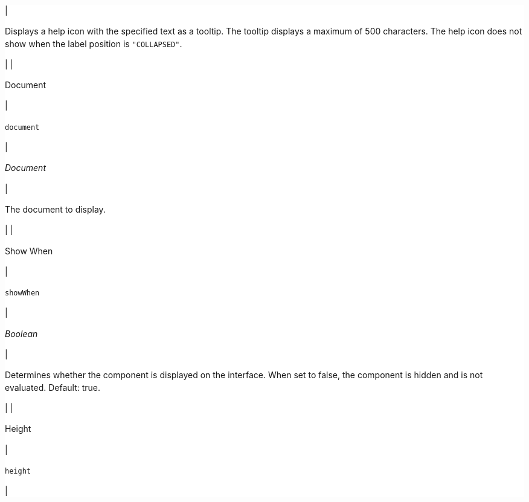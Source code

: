  |

Displays a help icon with the specified text as a tooltip. The tooltip displays a maximum of 500 characters. The help icon does not show when the label position is `"COLLAPSED"`.

 |
|

Document

 |

`document`

 |

_Document_

 |

The document to display.

 |
|

Show When

 |

`showWhen`

 |

_Boolean_

 |

Determines whether the component is displayed on the interface. When set to false, the component is hidden and is not evaluated. Default: true.

 |
|

Height

 |

`height`

 |
